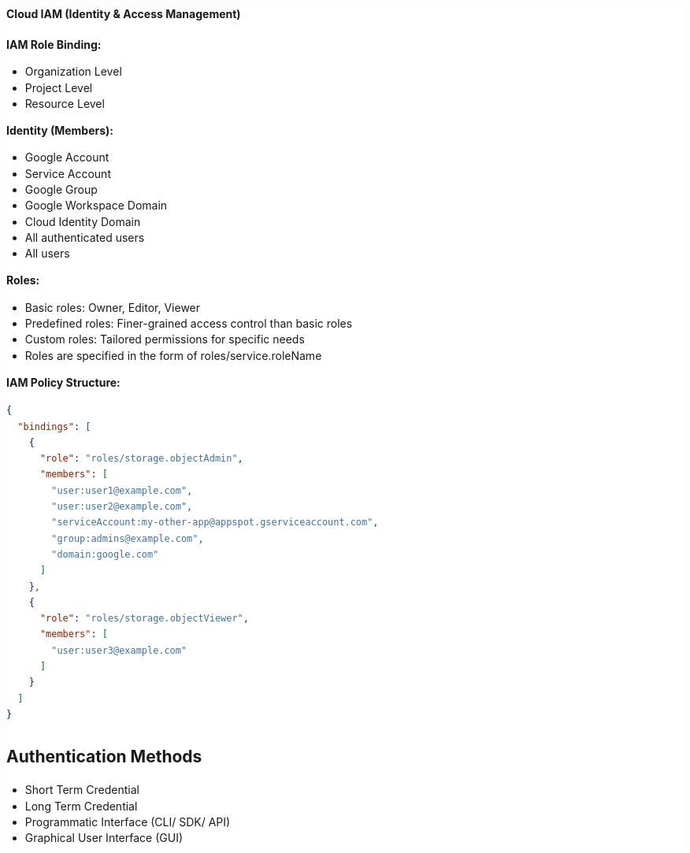#### Cloud IAM (Identity & Access Management)

**IAM Role Binding:**
- Organization Level
- Project Level
- Resource Level

**Identity (Members):**
- Google Account
- Service Account
- Google Group
- Google Workspace Domain
- Cloud Identity Domain
- All authenticated users
- All users

**Roles:**
- Basic roles: Owner, Editor, Viewer
- Predefined roles: Finer-grained access control than basic roles
- Custom roles: Tailored permissions for specific needs
- Roles are specified in the form of roles/service.roleName

**IAM Policy Structure:**
```json
{
  "bindings": [
    {
      "role": "roles/storage.objectAdmin",
      "members": [
        "user:user1@example.com",
        "user:user2@example.com",
        "serviceAccount:my-other-app@appspot.gserviceaccount.com",
        "group:admins@example.com",
        "domain:google.com"
      ]
    },
    {
      "role": "roles/storage.objectViewer",
      "members": [
        "user:user3@example.com"
      ]
    }
  ]
}
```

## Authentication Methods

- Short Term Credential
- Long Term Credential
- Programmatic Interface (CLI/ SDK/ API)
- Graphical User Interface (GUI)
